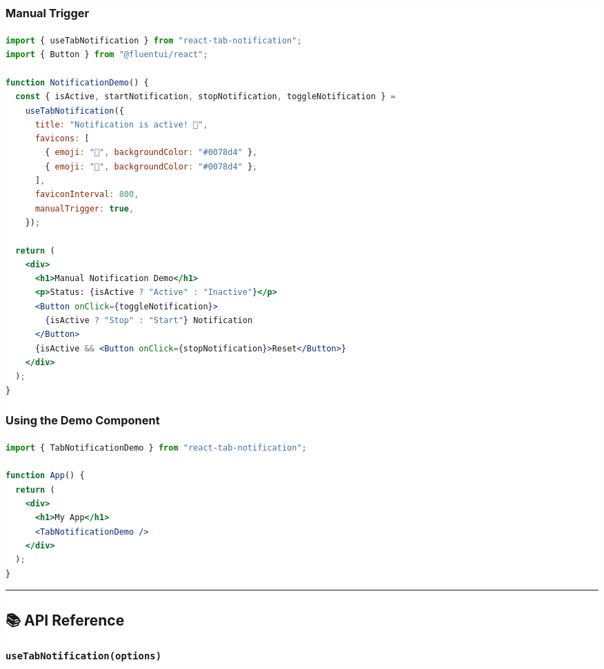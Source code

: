 ### Manual Trigger

```jsx
import { useTabNotification } from "react-tab-notification";
import { Button } from "@fluentui/react";

function NotificationDemo() {
  const { isActive, startNotification, stopNotification, toggleNotification } =
    useTabNotification({
      title: "Notification is active! 🔔",
      favicons: [
        { emoji: "🔔", backgroundColor: "#0078d4" },
        { emoji: "🔕", backgroundColor: "#0078d4" },
      ],
      faviconInterval: 800,
      manualTrigger: true,
    });

  return (
    <div>
      <h1>Manual Notification Demo</h1>
      <p>Status: {isActive ? "Active" : "Inactive"}</p>
      <Button onClick={toggleNotification}>
        {isActive ? "Stop" : "Start"} Notification
      </Button>
      {isActive && <Button onClick={stopNotification}>Reset</Button>}
    </div>
  );
}
```

### Using the Demo Component

```jsx
import { TabNotificationDemo } from "react-tab-notification";

function App() {
  return (
    <div>
      <h1>My App</h1>
      <TabNotificationDemo />
    </div>
  );
}
```

---

## 📚 API Reference

### `useTabNotification(options)`
